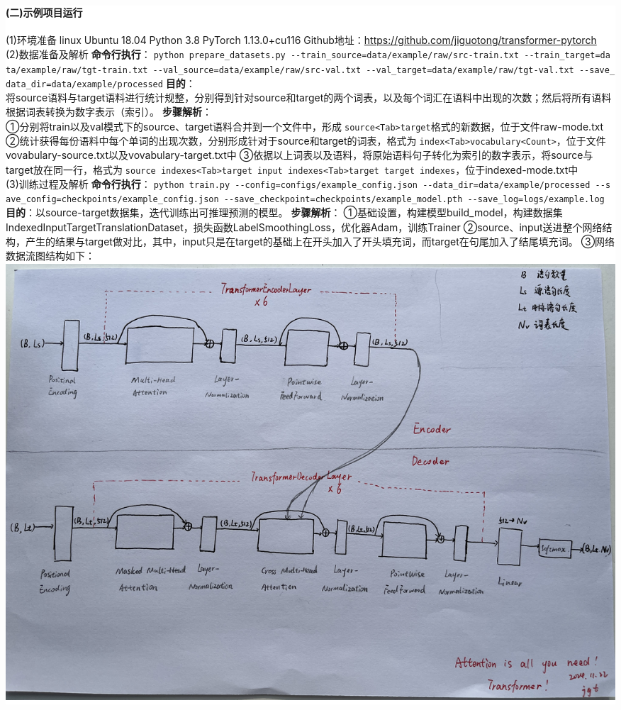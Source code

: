 #### (二)示例项目运行

(1)环境准备
linux Ubuntu 18.04
Python 3.8
PyTorch 1.13.0+cu116
Github地址：https://github.com/jiguotong/transformer-pytorch  
(2)数据准备及解析
**命令行执行**：
``python prepare_datasets.py --train_source=data/example/raw/src-train.txt --train_target=data/example/raw/tgt-train.txt --val_source=data/example/raw/src-val.txt --val_target=data/example/raw/tgt-val.txt --save_data_dir=data/example/processed``
**目的**：  
将source语料与target语料进行统计规整，分别得到针对source和target的两个词表，以及每个词汇在语料中出现的次数；然后将所有语料根据词表转换为数字表示（索引）。
**步骤解析**：  
①分别将train以及val模式下的source、target语料合并到一个文件中，形成 ``source<Tab>target``格式的新数据，位于文件raw-mode.txt
②统计获得每份语料中每个单词的出现次数，分别形成针对于source和target的词表，格式为 ``index<Tab>vocabulary<Count>``，位于文件vovabulary-source.txt以及vovabulary-target.txt中
③依据以上词表以及语料，将原始语料句子转化为索引的数字表示，将source与target放在同一行，格式为 ``source indexes<Tab>target input indexes<Tab>target target indexes``，位于indexed-mode.txt中  
(3)训练过程及解析
**命令行执行**：
``python train.py --config=configs/example_config.json --data_dir=data/example/processed --save_config=checkpoints/example_config.json --save_checkpoint=checkpoints/example_model.pth --save_log=logs/example.log ``
**目的**：以source-target数据集，迭代训练出可推理预测的模型。
**步骤解析**：
①基础设置，构建模型build_model，构建数据集IndexedInputTargetTranslationDataset，损失函数LabelSmoothingLoss，优化器Adam，训练Trainer
②source、input送进整个网络结构，产生的结果与target做对比，其中，input只是在target的基础上在开头加入了开头填充词，而target在句尾加入了结尾填充词。
③网络数据流图结构如下：
![Transformer数据流结构图](image/深度学习-大模型学习笔记/Transformer数据流结构图.jpg)
